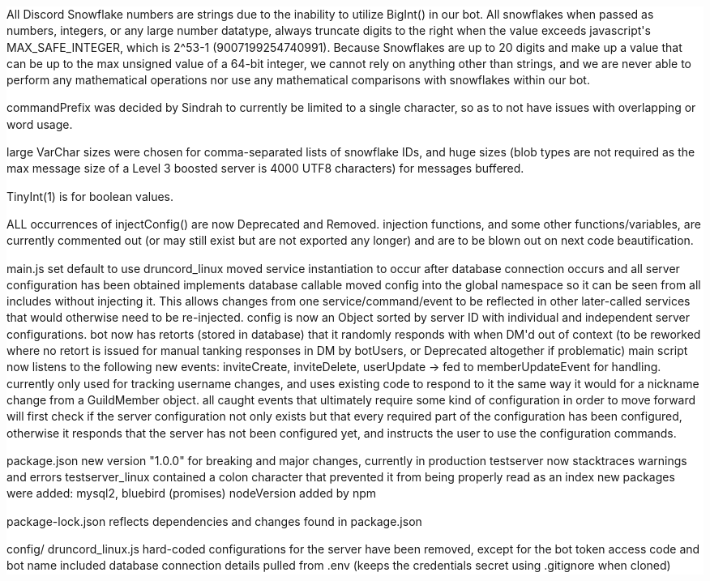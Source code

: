 All Discord Snowflake numbers are strings due to the inability to utilize BigInt() in our bot. All snowflakes when passed as numbers, integers, or any large number datatype, always truncate digits to the right when the value exceeds javascript's MAX_SAFE_INTEGER, which is 2^53-1 (9007199254740991). Because Snowflakes are up to 20 digits and make up a value that can be up to the max unsigned value of a 64-bit integer, we cannot rely on anything other than strings, and we are never able to perform any mathematical operations nor use any mathematical comparisons with snowflakes within our bot.

commandPrefix was decided by Sindrah to currently be limited to a single character, so as to not have issues with overlapping or word usage.

large VarChar sizes were chosen for comma-separated lists of snowflake IDs, and huge sizes (blob types are not required as the max message size of a Level 3 boosted server is 4000 UTF8 characters) for messages buffered.

TinyInt(1) is for boolean values.

ALL occurrences of injectConfig() are now Deprecated and Removed. injection functions, and some other functions/variables, are currently commented out (or may still exist but are not exported any longer) and are to be blown out on next code beautification.

main.js
  set default to use druncord_linux
  moved service instantiation to occur after database connection occurs and all server configuration has been obtained
  implements database callable
  moved config into the global namespace so it can be seen from all includes without injecting it. This allows changes from one service/command/event to be reflected in other later-called services that would otherwise need to be re-injected.
  config is now an Object sorted by server ID with individual and independent server configurations.
  bot now has retorts (stored in database) that it randomly responds with when DM'd out of context (to be reworked where no retort is issued for manual tanking responses in DM by botUsers, or Deprecated altogether if problematic)
  main script now listens to the following new events:
    inviteCreate,
    inviteDelete,
    userUpdate -> fed to memberUpdateEvent for handling. currently only used for tracking username changes, and uses existing code to respond to it the same way it would for a nickname change from a GuildMember object.
  all caught events that ultimately require some kind of configuration in order to move forward will first check if the server configuration not only exists but that every required part of the configuration has been configured, otherwise it responds that the server has not been configured yet, and instructs the user to use the configuration commands.

package.json
  new version "1.0.0" for breaking and major changes, currently in production
  testserver now stacktraces warnings and errors
  testserver_linux contained a colon character that prevented it from being properly read as an index
  new packages were added: mysql2, bluebird (promises)
  nodeVersion added by npm

package-lock.json
  reflects dependencies and changes found in package.json

config/
  druncord_linux.js
  hard-coded configurations for the server have been removed, except for the bot token access code and bot name
  included database connection details pulled from .env (keeps the credentials secret using .gitignore when cloned)
